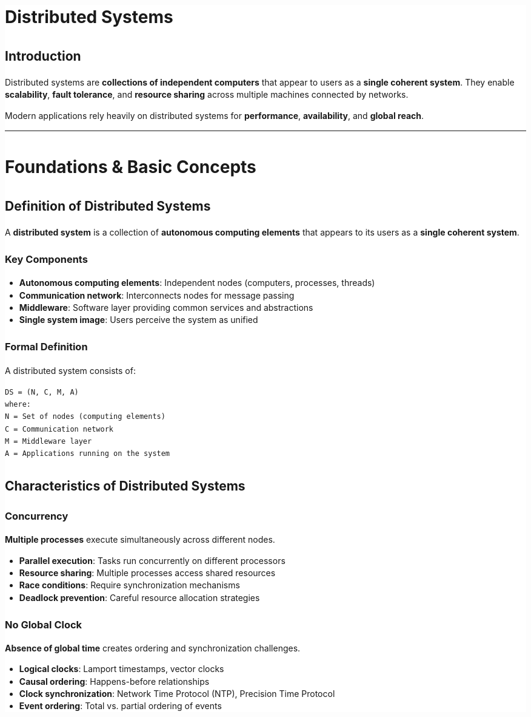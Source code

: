 # Distributed Systems
## Introduction
Distributed systems are **collections of independent computers** that appear to users as a **single coherent system**. They enable **scalability**, **fault tolerance**, and **resource sharing** across multiple machines connected by networks.

Modern applications rely heavily on distributed systems for **performance**, **availability**, and **global reach**.

---

# Foundations & Basic Concepts

## Definition of Distributed Systems
A **distributed system** is a collection of **autonomous computing elements** that appears to its users as a **single coherent system**.

### Key Components
- **Autonomous computing elements**: Independent nodes (computers, processes, threads)
- **Communication network**: Interconnects nodes for message passing
- **Middleware**: Software layer providing common services and abstractions
- **Single system image**: Users perceive the system as unified

### Formal Definition
A distributed system consists of:
```
DS = (N, C, M, A)
where:
N = Set of nodes (computing elements)
C = Communication network
M = Middleware layer
A = Applications running on the system
```

## Characteristics of Distributed Systems

### Concurrency
**Multiple processes** execute simultaneously across different nodes.
- **Parallel execution**: Tasks run concurrently on different processors
- **Resource sharing**: Multiple processes access shared resources
- **Race conditions**: Require synchronization mechanisms
- **Deadlock prevention**: Careful resource allocation strategies

### No Global Clock
**Absence of global time** creates ordering and synchronization challenges.
- **Logical clocks**: Lamport timestamps, vector clocks
- **Causal ordering**: Happens-before relationships
- **Clock synchronization**: Network Time Protocol (NTP), Precision Time Protocol
- **Event ordering**: Total vs. partial ordering of events
